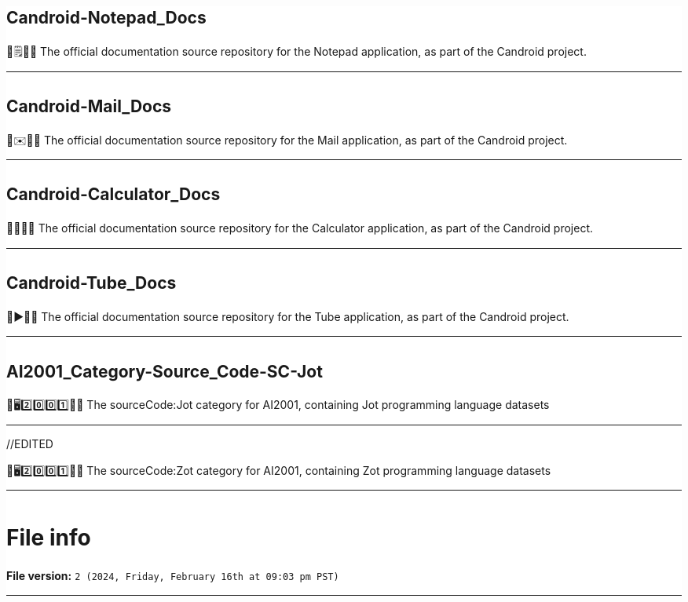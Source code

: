 
## Candroid-Notepad_Docs

🤖️🗒️📱️📖️ The official documentation source repository for the Notepad application, as part of the Candroid project.

---

## Candroid-Mail_Docs

🤖️✉️📱️📖️ The official documentation source repository for the Mail application, as part of the Candroid project.

---

## Candroid-Calculator_Docs

🤖️🧮️📱️📖️ The official documentation source repository for the Calculator application, as part of the Candroid project.

---

## Candroid-Tube_Docs

🤖️▶️📱️📖️ The official documentation source repository for the Tube application, as part of the Candroid project.

---

## AI2001_Category-Source_Code-SC-Jot

🧠️🖥️2️⃣️0️⃣️0️⃣️1️⃣️💾️📜️ The sourceCode:Jot category for AI2001, containing Jot programming language datasets

---

//EDITED

🧠️🖥️2️⃣️0️⃣️0️⃣️1️⃣️💾️📜️ The sourceCode:Zot category for AI2001, containing Zot programming language datasets

***

# File info

**File version:** `2 (2024, Friday, February 16th at 09:03 pm PST)`

***

